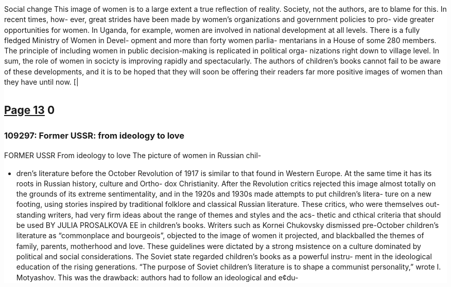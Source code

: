 Social change 
This image of women is to a large extent a true 
reflection of reality. Society, not the authors, 
are to blame for this. In recent times, how- 
ever, great strides have been made by women’s 
organizations and government policies to pro- 
vide greater opportunities for women. In 
Uganda, for example, women are involved in 
national development at all levels. There is a 
fully fledged Ministry of Women in Devel- 
opment and more than forty women parlia- 
mentarians in a House of some 280 members. 
The principle of including women in public 
decision-making is replicated in political orga- 
nizations right down to village level. In sum, 
the role of women in socicty is improving 
rapidly and spectacularly. 
The authors of children’s books cannot 
fail to be aware of these developments, and it 
is to be hoped that they will soon be offering 
their readers far more positive images of 
women than they have until now. [|

## [Page 13](https://demo.humlab.umu.se/courier/109515engo.pdf#page=13) 0

### 109297: Former USSR: from ideology to love

FORMER USSR 
From ideology to love 
The picture of women in Russian chil- 
* dren’s literature before the October 
Revolution of 1917 is similar to that found in 
Western Europe. At the same time it has its 
roots in Russian history, culture and Ortho- 
dox Christianity. 
After the Revolution critics rejected this 
image almost totally on the grounds of its 
extreme sentimentality, and in the 1920s and 
1930s made attempts to put children’s litera- 
ture on a new footing, using stories inspired 
by traditional folklore and classical Russian 
literature. 
These critics, who were themselves out- 
standing writers, had very firm ideas about 
the range of themes and styles and the acs- 
thetic and cthical criteria that should be used 
BY JULIA PROSALKOVA EE 
in children’s books. Writers such as Kornei 
Chukovsky dismissed pre-October children’s 
literature as “commonplace and bourgeois”, 
objected to the image of women it projected, 
and blackballed the themes of family, parents, 
motherhood and love. 
These guidelines were dictated by a strong 
msistence on a culture dominated by political 
and social considerations. The Soviet state 
regarded children’s books as a powerful instru- 
ment in the ideological education of the rising 
generations. “The purpose of Soviet children’s 
literature is to shape a communist personality,” 
wrote I. Motyashov. This was the drawback: 
authors had to follow an ideological and e¢du- 